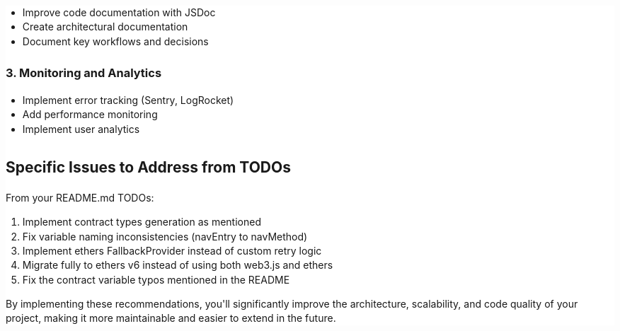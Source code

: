 - Improve code documentation with JSDoc
- Create architectural documentation
- Document key workflows and decisions

### 3. Monitoring and Analytics

- Implement error tracking (Sentry, LogRocket)
- Add performance monitoring
- Implement user analytics

## Specific Issues to Address from TODOs

From your README.md TODOs:

1. Implement contract types generation as mentioned
2. Fix variable naming inconsistencies (navEntry to navMethod)
3. Implement ethers FallbackProvider instead of custom retry logic
4. Migrate fully to ethers v6 instead of using both web3.js and ethers
5. Fix the contract variable typos mentioned in the README

By implementing these recommendations, you'll significantly improve the architecture, scalability, and code quality of your project, making it more maintainable and easier to extend in the future.
